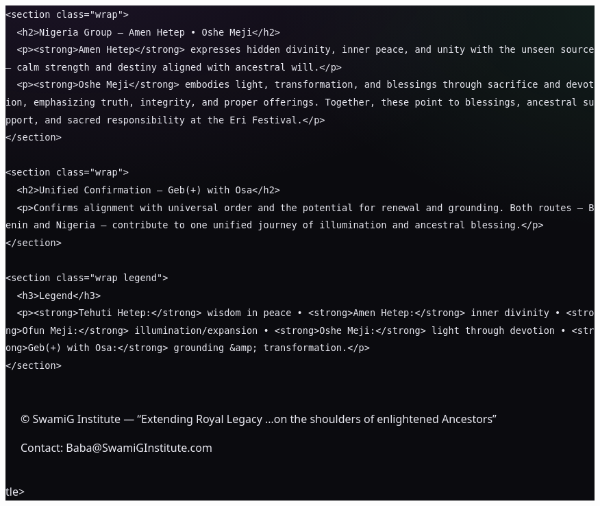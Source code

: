    <section class="wrap">
      <h2>Nigeria Group — Amen Hetep • Oshe Meji</h2>
      <p><strong>Amen Hetep</strong> expresses hidden divinity, inner peace, and unity with the unseen source — calm strength and destiny aligned with ancestral will.</p>
      <p><strong>Oshe Meji</strong> embodies light, transformation, and blessings through sacrifice and devotion, emphasizing truth, integrity, and proper offerings. Together, these point to blessings, ancestral support, and sacred responsibility at the Eri Festival.</p>
    </section>

    <section class="wrap">
      <h2>Unified Confirmation — Geb(+) with Osa</h2>
      <p>Confirms alignment with universal order and the potential for renewal and grounding. Both routes — Benin and Nigeria — contribute to one unified journey of illumination and ancestral blessing.</p>
    </section>

    <section class="wrap legend">
      <h3>Legend</h3>
      <p><strong>Tehuti Hetep:</strong> wisdom in peace • <strong>Amen Hetep:</strong> inner divinity • <strong>Ofun Meji:</strong> illumination/expansion • <strong>Oshe Meji:</strong> light through devotion • <strong>Geb(+) with Osa:</strong> grounding &amp; transformation.</p>
    </section>
  </main>

  <footer>
    <div class="wrap">
      <p>© SwamiG Institute — “Extending Royal Legacy ...on the shoulders of enlightened Ancestors”</p>
      <p>Contact: <a href="mailto:Baba@SwamiGInstitute.com">Baba@SwamiGInstitute.com</a></p>
          </div>
  </footer>
</body>
</html>
tle>
  <meta name="description" content="Easy-to-read divination results for the SwamiG spiritual family’s Africa journey — Benin (Tehuti Hetep • Ofun Meji) and Nigeria/Eri Festival (Amen Hetep • Oshe Meji), confirmed by Geb(+) with Osa." />
  <style>
    :root{
      --bg:#0b0b0f;           /* page background */
      --ink:#eaeaf2;          /* primary text */
      --muted:#b5b5c4;        /* secondary text */
      --accent:#bb66ff;       /* brand accent */
      --accent-muted:rgba(187,102,255,.18);
      --accent-lineage:rgba(102,255,178,.35); /* lineage glow */
      --radius:20px;          /* card radius */
      --shadow:0 12px 35px rgba(0,0,0,.4);
      --maxw:1100px;
    }
    *{box-sizing:border-box}
    html,body{scroll-behavior:smooth}
    body{
      margin:0;
      font:400 16px/1.6 system-ui, -apple-system, Segoe UI, Roboto, Inter, "Helvetica Neue", Arial, sans-serif;
      color:var(--ink);
      background:
        radial-gradient(1200px 600px at 10% -10%, rgba(187,102,255,.1), transparent 60%),
        radial-gradient(1000px 600px at 110% 0%, rgba(102,255,178,.09), transparent 55%),
        var(--bg);
    }
    a{color:inherit;text-decoration:none}
    .wrap{max-width:var(--maxw);margin-inline:auto;padding:22px;}/* Header */
header{
  position:sticky;top:0;z-index:20;background:rgba(11,11,15,.72);backdrop-filter:blur(10px);
  border-bottom:1px solid rgba(255,255,255,.06);
}